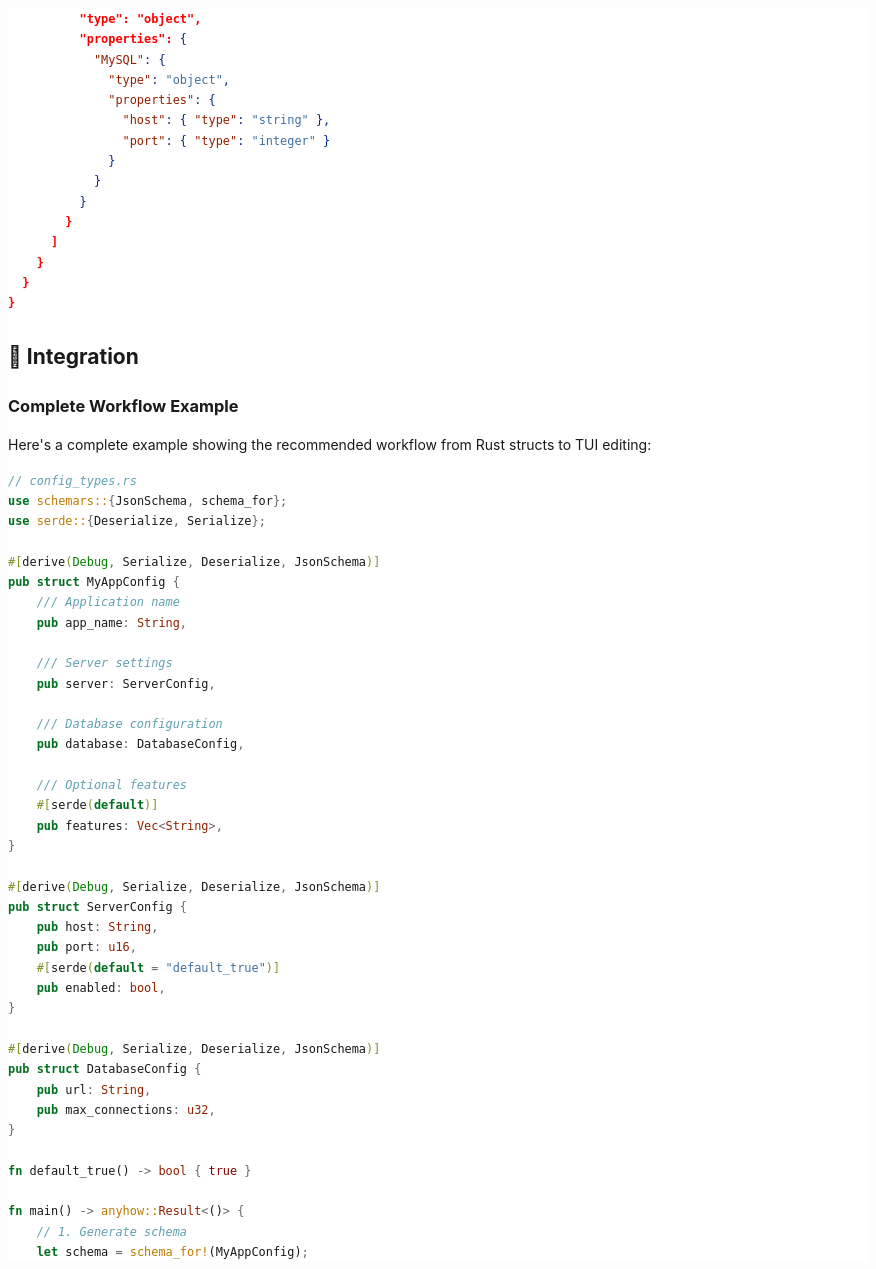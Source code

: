 ```json
          "type": "object",
          "properties": {
            "MySQL": {
              "type": "object",
              "properties": {
                "host": { "type": "string" },
                "port": { "type": "integer" }
              }
            }
          }
        }
      ]
    }
  }
}
```

## 🤝 Integration

### Complete Workflow Example

Here's a complete example showing the recommended workflow from Rust structs to TUI editing:

```rust
// config_types.rs
use schemars::{JsonSchema, schema_for};
use serde::{Deserialize, Serialize};

#[derive(Debug, Serialize, Deserialize, JsonSchema)]
pub struct MyAppConfig {
    /// Application name
    pub app_name: String,
    
    /// Server settings
    pub server: ServerConfig,
    
    /// Database configuration
    pub database: DatabaseConfig,
    
    /// Optional features
    #[serde(default)]
    pub features: Vec<String>,
}

#[derive(Debug, Serialize, Deserialize, JsonSchema)]
pub struct ServerConfig {
    pub host: String,
    pub port: u16,
    #[serde(default = "default_true")]
    pub enabled: bool,
}

#[derive(Debug, Serialize, Deserialize, JsonSchema)]
pub struct DatabaseConfig {
    pub url: String,
    pub max_connections: u32,
}

fn default_true() -> bool { true }

fn main() -> anyhow::Result<()> {
    // 1. Generate schema
    let schema = schema_for!(MyAppConfig);
```
